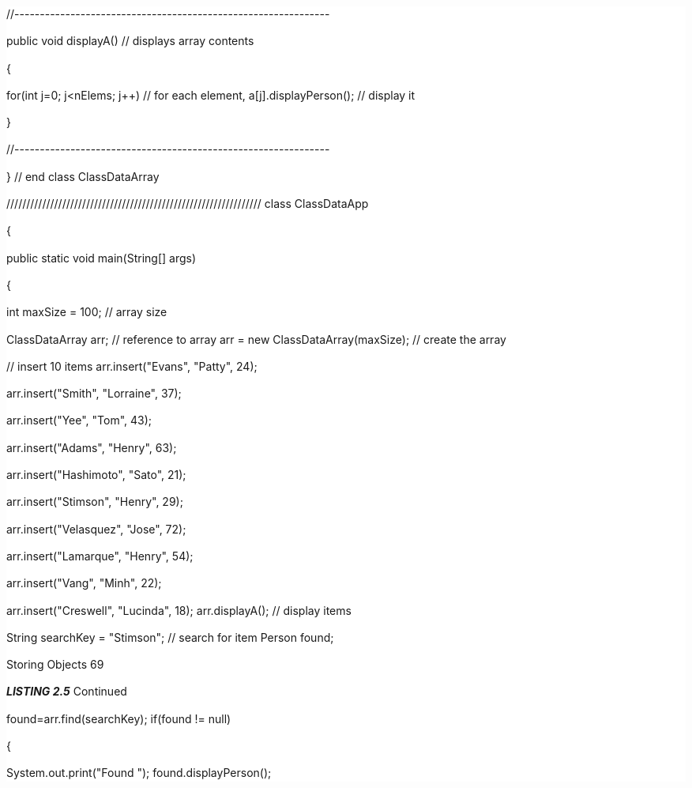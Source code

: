 //\-\-\-\-\-\-\-\-\-\-\-\-\-\-\-\-\-\-\-\-\-\-\-\-\-\-\-\-\-\-\-\-\-\-\-\-\-\-\-\-\-\-\-\-\-\-\-\-\-\-\-\-\-\-\-\-\-\-\-\-\--

public void displayA() // displays array contents

{

for(int j=0; j\<nElems; j++) // for each element,
a\[j\].displayPerson(); // display it

}

//\-\-\-\-\-\-\-\-\-\-\-\-\-\-\-\-\-\-\-\-\-\-\-\-\-\-\-\-\-\-\-\-\-\-\-\-\-\-\-\-\-\-\-\-\-\-\-\-\-\-\-\-\-\-\-\-\-\-\-\-\--

} // end class ClassDataArray

//////////////////////////////////////////////////////////////// class
ClassDataApp

{

public static void main(String\[\] args)

{

int maxSize = 100; // array size

ClassDataArray arr; // reference to array arr = new
ClassDataArray(maxSize); // create the array

// insert 10 items arr.insert("Evans", "Patty", 24);

arr.insert("Smith", "Lorraine", 37);

arr.insert("Yee", "Tom", 43);

arr.insert("Adams", "Henry", 63);

arr.insert("Hashimoto", "Sato", 21);

arr.insert("Stimson", "Henry", 29);

arr.insert("Velasquez", "Jose", 72);

arr.insert("Lamarque", "Henry", 54);

arr.insert("Vang", "Minh", 22);

arr.insert("Creswell", "Lucinda", 18); arr.displayA(); // display
items

String searchKey = "Stimson"; // search for item Person found;

Storing Objects 69

***LISTING 2.5*** Continued

found=arr.find(searchKey); if(found != null)

{

System.out.print("Found "); found.displayPerson();
